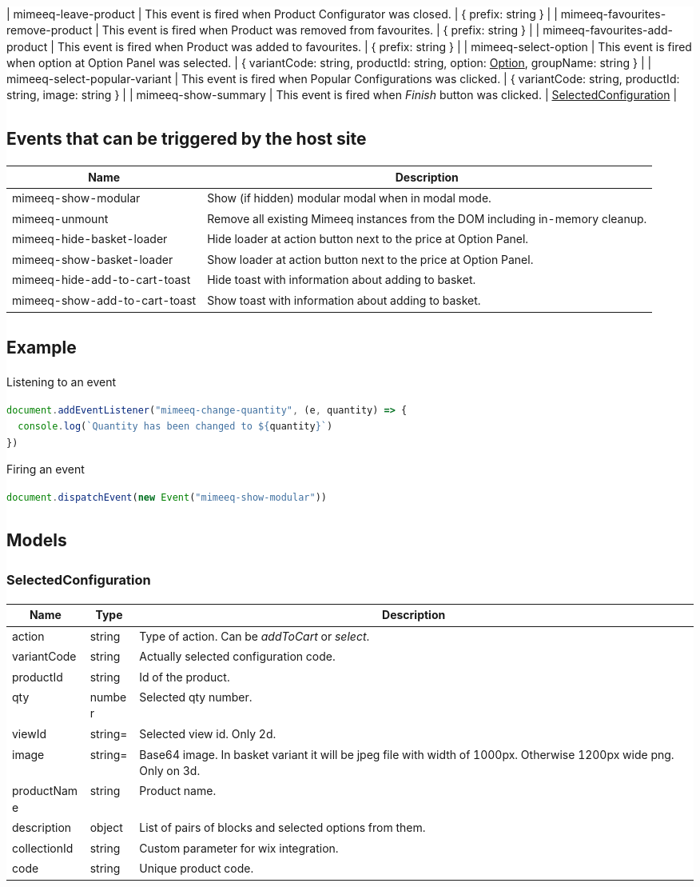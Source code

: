 | mimeeq-leave-product                     | This event is fired when Product Configurator was closed.                                                                                                                                                                                               | { prefix: string }                                                                        |
| mimeeq-favourites-remove-product         | This event is fired when Product was removed from favourites.                                                                                                                                                                                           | { prefix: string }                                                                        |
| mimeeq-favourites-add-product            | This event is fired when Product was added to favourites.                                                                                                                                                                                               | { prefix: string }                                                                        |
| mimeeq-select-option                     | This event is fired when option at Option Panel was selected.                                                                                                                                                                                           | { variantCode: string, productId: string, option: [Option](#option), groupName: string }  |
| mimeeq-select-popular-variant            | This event is fired when Popular Configurations was clicked.                                                                                                                                                                                            | { variantCode: string, productId: string, image: string }                                 |
| mimeeq-show-summary                      | This event is fired when *Finish* button was clicked.                                                                                                                                                                                                   | [SelectedConfiguration](#selectedConfiguration)                                           |

## Events that can be triggered by the host site

| Name                           | Description                                                                    |
| ------------------------------ | ------------------------------------------------------------------------------ |
| mimeeq-show-modular            | Show (if hidden) modular modal when in modal mode.                             |
| mimeeq-unmount                 | Remove all existing Mimeeq instances from the DOM including in-memory cleanup. |
| mimeeq-hide-basket-loader      | Hide loader at action button next to the price at Option Panel.                |
| mimeeq-show-basket-loader      | Show loader at action button next to the price at Option Panel.                |
| mimeeq-hide-add-to-cart-toast  | Hide toast with information about adding to basket.                            |
| mimeeq-show-add-to-cart-toast  | Show toast with information about adding to basket.                            |

## Example

Listening to an event

```js
document.addEventListener("mimeeq-change-quantity", (e, quantity) => {
  console.log(`Quantity has been changed to ${quantity}`)
})
```

Firing an event

```js
document.dispatchEvent(new Event("mimeeq-show-modular"))
```

## Models

### SelectedConfiguration

| Name           | Type      | Description                                                                                                       |
| -------------- | --------- | ----------------------------------------------------------------------------------------------------------------- |
| action         | string    | Type of action. Can be *addToCart* or *select*.                                                                   |
| variantCode    | string    | Actually selected configuration code.                                                                             |
| productId      | string    | Id of the product.                                                                                                |
| qty            | number    | Selected qty number.                                                                                              |
| viewId         | string=   | Selected view id. Only 2d.                                                                                        |
| image          | string=   | Base64 image. In basket variant it will be jpeg file with width of 1000px. Otherwise 1200px wide png. Only on 3d. |
| productName    | string    | Product name.                                                                                                     |
| description    | object    | List of pairs of blocks and selected options from them.                                                           |
| collectionId   | string    | Custom parameter for wix integration.                                                                             |
| code           | string    | Unique product code.                                                                                              |